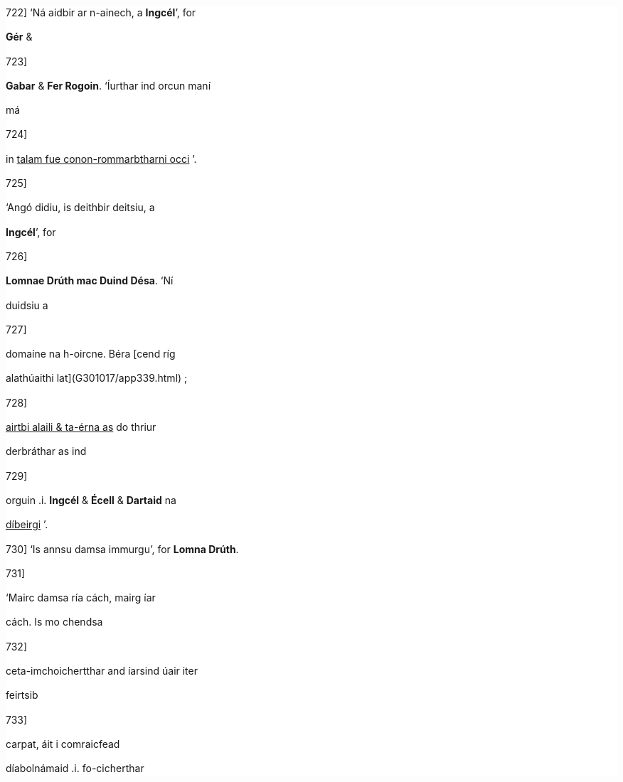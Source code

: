  
722] ‘Ná aidbir ar n-ainech, a **Ingcél**’, for

**Gér** &
  
723] 

**Gabar** & **Fer Rogoin**. ‘Íurthar ind orcun maní

má
  
724] 

in [talam fue conon-rommarbtharni occi](G301017/app338.html) ’. 
  
725] 

‘Angó didiu, is deithbir deitsiu, a

**Ingcél**’, for
  
726] 

**Lomnae Drúth mac Duind Désa**. ‘Ní

duidsiu a
  
727] 

domaíne na h-oircne. Béra [cend ríg

alathúaithi lat](G301017/app339.html) ;
  
728] 

[airtbi alaili & ta-érna as](G301017/app340.html) do thriur

derbráthar as ind
  
729] 

orguin .i. **Ingcél** & **Écell** & **Dartaid** na

[díbeirgi](G301017/app341.html) ’.



  
730] ‘Is annsu damsa immurgu’, for **Lomna Drúth**.
  
731] 

‘Mairc damsa ría cách, mairg íar

cách. Is mo chendsa
  
732] 

ceta-imchoichertthar and íarsind úair iter

feirtsib
  
733] 

carpat, áit i comraicfead

díabolnámaid .i. fo-cicherthar
  